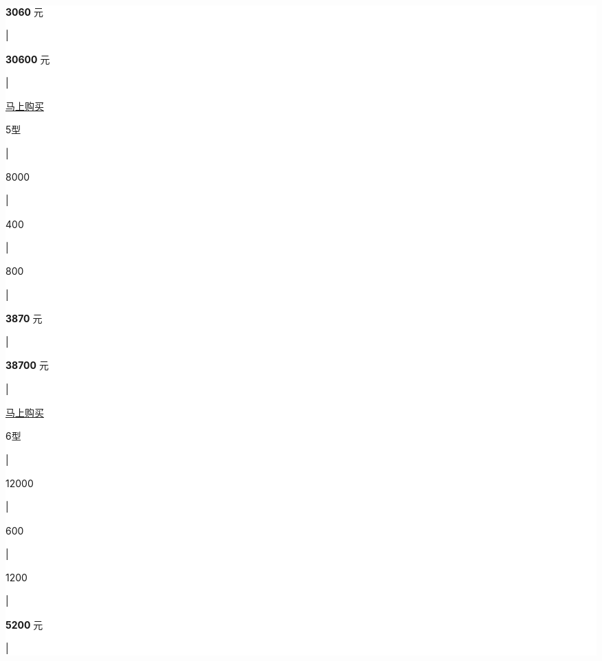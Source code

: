 **3060** 元

|

**30600** 元

|

[马上购买](http://buy.aliyun.com/?app=rds&cid=472)  
  
5型

|

8000

|

400

|

800

|

**3870** 元

|

**38700** 元

|

[马上购买](http://buy.aliyun.com/?app=rds&cid=473)  
  
6型

|

12000

|

600

|

1200

|

**5200** 元

|
